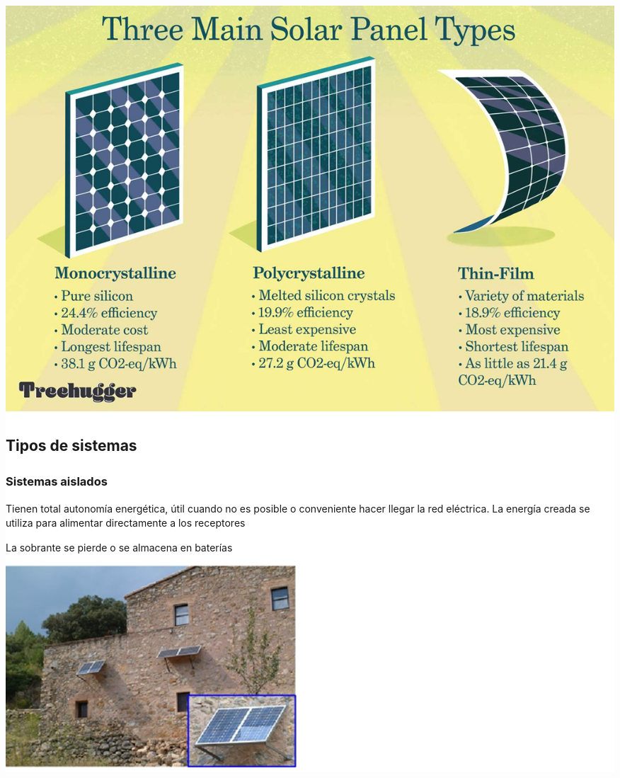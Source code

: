 ![alt text](image-27.png)

## Tipos de sistemas

### Sistemas aislados

Tienen total autonomía energética, útil cuando no es posible o conveniente hacer llegar la red eléctrica.
La energía creada se utiliza para alimentar directamente a los receptores

La sobrante se pierde o se almacena en baterías

![alt text](image-28.png)
